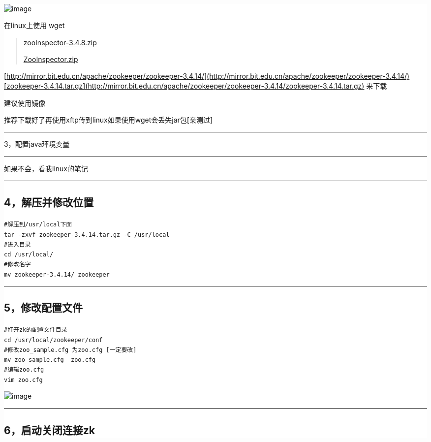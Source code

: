 ![image](https://picgo.xingenhi.cn//typorab1ea01d5-0ddf-4f6f-9c87-e5aea7e7829c.png)

在linux上使用  wget  

> [ zooInspector-3.4.8.zip ](https://picgo.xingenhi.cn/zookeeper/zooInspector-3.4.8.zip)
>
> [ZooInspector.zip](https://picgo.xingenhi.cn/zookeeper/ZooInspector.zip)

[http://mirror.bit.edu.cn/apache/zookeeper/zookeeper-3.4.14/](http://mirror.bit.edu.cn/apache/zookeeper/zookeeper-3.4.14/)[zookeeper-3.4.14.tar.gz](http://mirror.bit.edu.cn/apache/zookeeper/zookeeper-3.4.14/zookeeper-3.4.14.tar.gz) 来下载

建议使用镜像

推荐下载好了再使用xftp传到linux如果使用wget会丢失jar包\[亲测过\]

---

3，配置java环境变量  

---

如果不会，看我linux的笔记

---

## 4，解压并修改位置

```html
#解压到/usr/local下面
tar -zxvf zookeeper-3.4.14.tar.gz -C /usr/local
#进入目录
cd /usr/local/
#修改名字
mv zookeeper-3.4.14/ zookeeper
```

---

## 5，修改配置文件

```html
#打开zk的配置文件目录
cd /usr/local/zookeeper/conf
#修改zoo_sample.cfg 为zoo.cfg [一定要改]
mv zoo_sample.cfg  zoo.cfg
#编辑zoo.cfg
vim zoo.cfg
```

![image](https://picgo.xingenhi.cn//typora1a8b5058-4f0b-4444-a187-007a6a1c4275.png)

---

## 6，启动关闭连接zk
